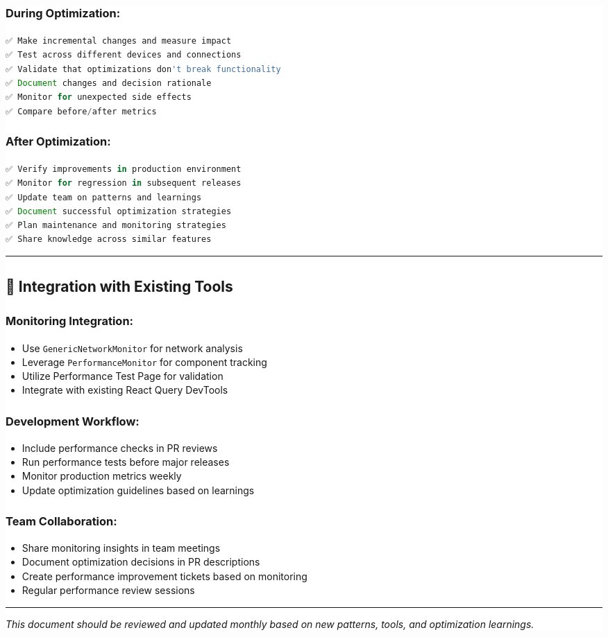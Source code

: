 ### **During Optimization:**
```typescript
✅ Make incremental changes and measure impact
✅ Test across different devices and connections
✅ Validate that optimizations don't break functionality
✅ Document changes and decision rationale
✅ Monitor for unexpected side effects
✅ Compare before/after metrics
```

### **After Optimization:**
```typescript
✅ Verify improvements in production environment
✅ Monitor for regression in subsequent releases
✅ Update team on patterns and learnings
✅ Document successful optimization strategies
✅ Plan maintenance and monitoring strategies
✅ Share knowledge across similar features
```

---

## 🔧 **Integration with Existing Tools**

### **Monitoring Integration:**
- Use `GenericNetworkMonitor` for network analysis
- Leverage `PerformanceMonitor` for component tracking
- Utilize Performance Test Page for validation
- Integrate with existing React Query DevTools

### **Development Workflow:**
- Include performance checks in PR reviews
- Run performance tests before major releases
- Monitor production metrics weekly
- Update optimization guidelines based on learnings

### **Team Collaboration:**
- Share monitoring insights in team meetings
- Document optimization decisions in PR descriptions
- Create performance improvement tickets based on monitoring
- Regular performance review sessions

---

*This document should be reviewed and updated monthly based on new patterns, tools, and optimization learnings.*